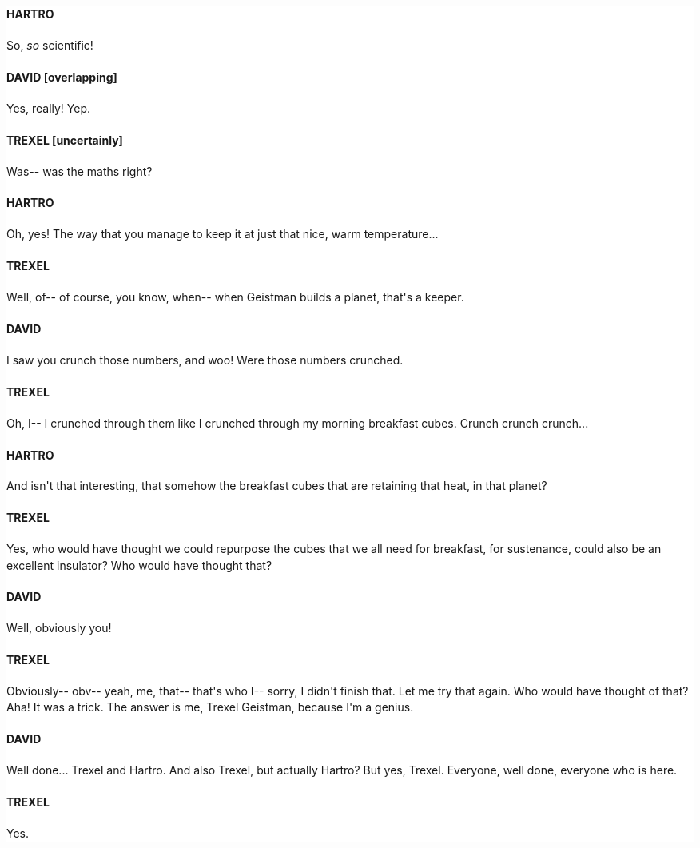 #### HARTRO

So, *so* scientific!

#### DAVID [overlapping]

Yes, really! Yep.

#### TREXEL [uncertainly]

Was-- was the maths right?

#### HARTRO

Oh, yes! The way that you manage to keep it at just that nice, warm temperature...

#### TREXEL

Well, of-- of course, you know, when-- when Geistman builds a planet, that's a keeper.

#### DAVID

I saw you crunch those numbers, and woo! Were those numbers crunched.

#### TREXEL

Oh, I-- I crunched through them like I crunched through my morning breakfast cubes. Crunch crunch crunch...

#### HARTRO

And isn't that interesting, that somehow the breakfast cubes that are retaining that heat, in that planet?

#### TREXEL

Yes, who would have thought we could repurpose the cubes that we all need for breakfast, for sustenance, could also be an excellent insulator? Who would have thought that?

#### DAVID

Well, obviously you!

#### TREXEL

Obviously-- obv-- yeah, me, that-- that's who I-- sorry, I didn't finish that. Let me try that again. Who would have thought of that? Aha! It was a trick. The answer is me, Trexel Geistman, because I'm a genius.

#### DAVID

Well done... Trexel and Hartro. And also Trexel, but actually Hartro? But yes, Trexel. Everyone, well done, everyone who is here.

#### TREXEL

Yes.
